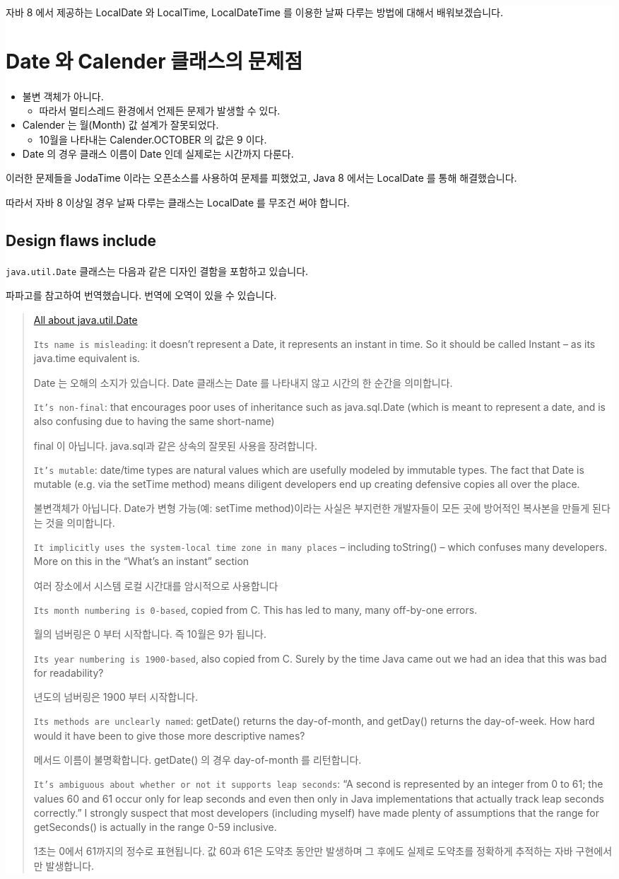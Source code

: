 자바 8 에서 제공하는 LocalDate 와 LocalTime, LocalDateTime 를 이용한 날짜 다루는 방법에 대해서 배워보겠습니다.

# Date 와 Calender 클래스의 문제점

- 불변 객체가 아니다.
    - 따라서 멀티스레드 환경에서 언제든 문제가 발생할 수 있다.
- Calender 는 월(Month) 값 설계가 잘못되었다.
    - 10월을 나타내는 Calender.OCTOBER 의 값은 9 이다.
- Date 의 경우 클래스 이름이 Date 인데 실제로는 시간까지 다룬다.

이러한 문제들을 JodaTime 이라는 오픈소스를 사용하여 문제를 피했었고, Java 8 에서는 LocalDate 를 통해 해결했습니다.

따라서 자바 8 이상일 경우 날짜 다루는 클래스는 LocalDate 를 무조건 써야 합니다.

## Design flaws include

`java.util.Date` 클래스는 다음과 같은 디자인 결함을 포함하고 있습니다.

파파고를 참고하여 번역했습니다. 번역에 오역이 있을 수 있습니다.

> [All about java.util.Date](https://codeblog.jonskeet.uk/2017/04/23/all-about-java-util-date/)
>
> `Its name is misleading`: it doesn’t represent a Date, it represents an instant in time. So it should be called Instant – as its java.time equivalent is.
>
> Date 는 오해의 소지가 있습니다. Date 클래스는 Date 를 나타내지 않고 시간의 한 순간을 의미합니다. 
> 
> `It’s non-final`: that encourages poor uses of inheritance such as java.sql.Date (which is meant to represent a date, and is also confusing due to having the same short-name)
>
> final 이 아닙니다. java.sql과 같은 상속의 잘못된 사용을 장려합니다.
> 
> `It’s mutable`: date/time types are natural values which are usefully modeled by immutable types. The fact that Date is mutable (e.g. via the setTime method) means diligent developers end up creating defensive copies all over the place.
>
> 불변객체가 아닙니다. Date가 변형 가능(예: setTime method)이라는 사실은 부지런한 개발자들이 모든 곳에 방어적인 복사본을 만들게 된다는 것을 의미합니다.
>
> `It implicitly uses the system-local time zone in many places` – including toString() – which confuses many developers. More on this in the “What’s an instant” section
>
> 여러 장소에서 시스템 로컬 시간대를 암시적으로 사용합니다
>
> `Its month numbering is 0-based`, copied from C. This has led to many, many off-by-one errors.
>
> 월의 넘버링은 0 부터 시작합니다. 즉 10월은 9가 됩니다.
>
> `Its year numbering is 1900-based`, also copied from C. Surely by the time Java came out we had an idea that this was bad for readability?
>
> 년도의 넘버링은 1900 부터 시작합니다.
>
> `Its methods are unclearly named`: getDate() returns the day-of-month, and getDay() returns the day-of-week. How hard would it have been to give those more descriptive names?
>
> 메서드 이름이 불명확합니다. getDate() 의 경우 day-of-month 를 리턴합니다.
>
> `It’s ambiguous about whether or not it supports leap seconds`: “A second is represented by an integer from 0 to 61; the values 60 and 61 occur only for leap seconds and even then only in Java implementations that actually track leap seconds correctly.” I strongly suspect that most developers (including myself) have made plenty of assumptions that the range for getSeconds() is actually in the range 0-59 inclusive.
>
> 1초는 0에서 61까지의 정수로 표현됩니다. 값 60과 61은 도약초 동안만 발생하며 그 후에도 실제로 도약초를 정확하게 추적하는 자바 구현에서만 발생합니다.